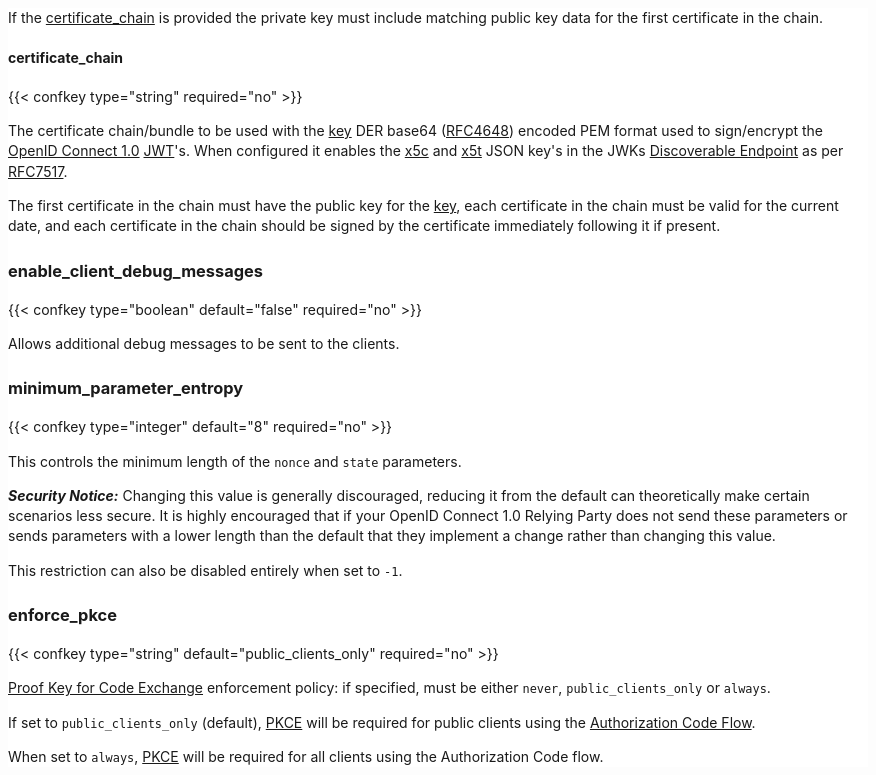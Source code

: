 [PKCS#8]: https://datatracker.ietf.org/doc/html/rfc5208
[PKCS#1]: https://datatracker.ietf.org/doc/html/rfc8017
[SECG1]: https://datatracker.ietf.org/doc/html/rfc5915

If the [certificate_chain](#certificate_chain) is provided the private key must include matching public
key data for the first certificate in the chain.

#### certificate_chain

{{< confkey type="string" required="no" >}}

The certificate chain/bundle to be used with the [key](#key) DER base64 ([RFC4648])
encoded PEM format used to sign/encrypt the [OpenID Connect 1.0] [JWT]'s. When configured it enables the [x5c] and [x5t]
JSON key's in the JWKs [Discoverable Endpoint](../../../integration/openid-connect/introduction.md#discoverable-endpoints)
as per [RFC7517].

[RFC7517]: https://datatracker.ietf.org/doc/html/rfc7517
[x5c]: https://datatracker.ietf.org/doc/html/rfc7517#section-4.7
[x5t]: https://datatracker.ietf.org/doc/html/rfc7517#section-4.8

The first certificate in the chain must have the public key for the [key](#key), each certificate in the chain must be
valid for the current date, and each certificate in the chain should be signed by the certificate immediately following
it if present.

### enable_client_debug_messages

{{< confkey type="boolean" default="false" required="no" >}}

Allows additional debug messages to be sent to the clients.

### minimum_parameter_entropy

{{< confkey type="integer" default="8" required="no" >}}

This controls the minimum length of the `nonce` and `state` parameters.

*__Security Notice:__* Changing this value is generally discouraged, reducing it from the default can theoretically
make certain scenarios less secure. It is highly encouraged that if your OpenID Connect 1.0 Relying Party does not send
these parameters or sends parameters with a lower length than the default that they implement a change rather than
changing this value.

This restriction can also be disabled entirely when set to `-1`.

### enforce_pkce

{{< confkey type="string" default="public_clients_only" required="no" >}}

[Proof Key for Code Exchange](https://datatracker.ietf.org/doc/html/rfc7636) enforcement policy: if specified, must be
either `never`, `public_clients_only` or `always`.

If set to `public_clients_only` (default), [PKCE] will be required for public clients using the
[Authorization Code Flow].

When set to `always`, [PKCE] will be required for all clients using the Authorization Code flow.


[token lifespan]: https://docs.apigee.com/api-platform/antipatterns/oauth-long-expiration
[OpenID Connect 1.0]: https://openid.net/connect/
[OAuth 2.0 Authorization Server Metadata]: https://oauth.net/2/authorization-server-metadata/
[OpenID Connect Discovery 1.0]: https://openid.net/specs/openid-connect-discovery-1_0.html
[Token Endpoint]: https://openid.net/specs/openid-connect-core-1_0.html#TokenEndpoint
[JWT]: https://datatracker.ietf.org/doc/html/rfc7519
[RFC6234]: https://datatracker.ietf.org/doc/html/rfc6234
[RFC4648]: https://datatracker.ietf.org/doc/html/rfc4648
[RFC7468]: https://datatracker.ietf.org/doc/html/rfc7468
[RFC6749 Section 2.1]: https://datatracker.ietf.org/doc/html/rfc6749#section-2.1
[PKCE]: https://datatracker.ietf.org/doc/html/rfc7636
[Authorization Code Flow]: https://openid.net/specs/openid-connect-core-1_0.html#CodeFlowAuth
[Subject Identifier Type]: https://openid.net/specs/openid-connect-core-1_0.html#SubjectIDTypes
[Pairwise Identifier Algorithm]: https://openid.net/specs/openid-connect-core-1_0.html#PairwiseAlg
[Pushed Authorization Requests]: https://datatracker.ietf.org/doc/html/rfc9126
